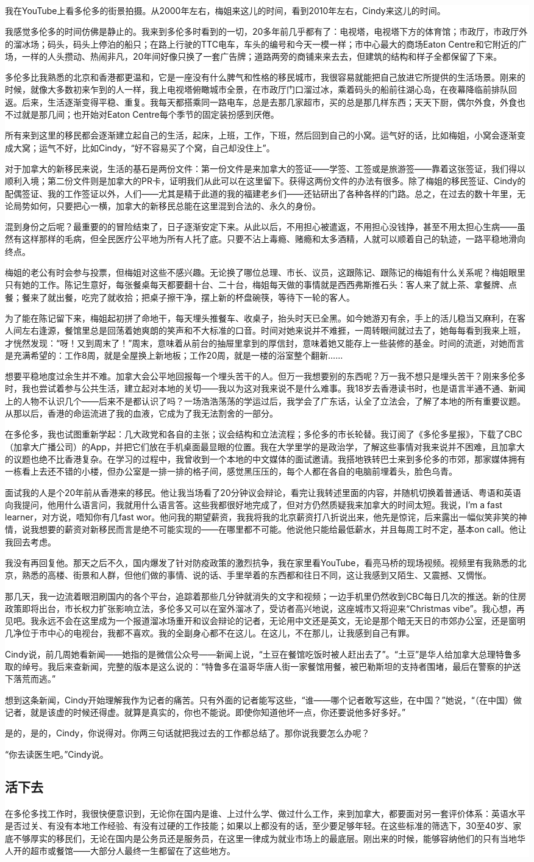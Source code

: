 我在YouTube上看多伦多的街景拍摄。从2000年左右，梅姐来这儿的时间，看到2010年左右，Cindy来这儿的时间。

我感觉多伦多的时间仿佛是静止的。我来到多伦多时看到的一切，20多年前几乎都有了：电视塔，电视塔下方的体育馆；市政厅，市政厅外的溜冰场；码头，码头上停泊的船只；在路上行驶的TTC电车，车头的编号和今天一模一样；市中心最大的商场Eaton Centre和它附近的广场，一样的人头攒动、热闹非凡，20年间好像只换了一套广告牌；道路两旁的商铺来来去去，但建筑的结构和样子全都保留了下来。

多伦多比我熟悉的北京和香港都更温和，它是一座没有什么脾气和性格的移民城市，我很容易就能把自己放进它所提供的生活场景。刚来的时候，就像大多数初来乍到的人一样，我上电视塔俯瞰城市全景，在市政厅门口溜过冰，乘着码头的船前往湖心岛，在夜幕降临前排队回返。后来，生活逐渐变得平稳、重复。我每天都搭乘同一路电车，总是去那几家超市，买的总是那几样东西；天天下厨，偶尔外食，外食也不过就是那几间；也开始对Eaton Centre每个季节的固定装扮感到厌倦。

所有来到这里的移民都会逐渐建立起自己的生活，起床，上班，工作，下班，然后回到自己的小窝。运气好的话，比如梅姐，小窝会逐渐变成大窝；运气不好，比如Cindy，“好不容易买了个窝，自己却没住上”。

对于加拿大的新移民来说，生活的基石是两份文件：第一份文件是来加拿大的签证——学签、工签或是旅游签——靠着这张签证，我们得以顺利入境；第二份文件则是加拿大的PR卡，证明我们从此可以在这里留下。获得这两份文件的办法有很多。除了梅姐的移民签证、Cindy的配偶签证、我的工作签证以外，人们——尤其是精于此道的我的福建老乡们——还钻研出了各种各样的门路。总之，在过去的数十年里，无论局势如何，只要把心一横，加拿大的新移民总能在这里混到合法的、永久的身份。

混到身份之后呢？最重要的的冒险结束了，日子逐渐安定下来。从此以后，不用担心被遣返，不用担心没钱挣，甚至不用太担心生病——虽然有这样那样的毛病，但全民医疗公平地为所有人托了底。只要不沾上毒瘾、赌瘾和太多酒精，人就可以顺着自己的轨迹，一路平稳地滑向终点。

梅姐的老公有时会参与投票，但梅姐对这些不感兴趣。无论换了哪位总理、市长、议员，这跟陈记、跟陈记的梅姐有什么关系呢？梅姐眼里只有她的工作。陈记生意好，每张餐桌每天都要翻十台、二十台，梅姐每天做的事情就是西西弗斯推石头：客人来了就上茶、拿餐牌、点餐；餐来了就出餐，吃完了就收拾；把桌子擦干净，摆上新的杯盘碗筷，等待下一轮的客人。

为了能在陈记留下来，梅姐起初拼了命地干，每天埋头推餐车、收桌子，抬头时天已全黑。如今她游刃有余，手上的活儿稳当又麻利，在客人间左右逢源，餐馆里总是回荡着她爽朗的笑声和不大标准的口音。时间对她来说并不难捱，一周转眼间就过去了，她每每看到我来上班，才恍然发现：“呀！又到周末了！”周末，意味着从前台的抽屉里拿到的厚信封，意味着她又能存上一些装修的基金。时间的流逝，对她而言是充满希望的：工作8周，就是全屋换上新地板；工作20周，就是一楼的浴室整个翻新……

想要平稳地度过余生并不难。加拿大会公平地回报每一个埋头苦干的人。但万一我想要别的东西呢？万一我不想只是埋头苦干？刚来多伦多时，我也尝试着参与公共生活，建立起对本地的关切——我以为这对我来说不是什么难事。我18岁去香港读书时，也是语言半通不通、新闻上的人物不认识几个——后来不是都认识了吗？一场浩浩荡荡的学运过后，我学会了广东话，认全了立法会，了解了本地的所有重要议题。从那以后，香港的命运流进了我的血液，它成为了我无法割舍的一部分。

在多伦多，我也试图重新学起：几大政党和各自的主张；议会结构和立法流程；多伦多的市长轮替。我订阅了《多伦多星报》，下载了CBC（加拿大广播公司）的App，并把它们放在手机桌面最显眼的位置。我在大学里学的是政治学，了解这些事情对我来说并不困难，且加拿大的议题也绝不比香港复杂。在学习的过程中，我曾收到一个本地的中文媒体的面试邀请。我搭地铁转巴士来到多伦多的市郊，那家媒体拥有一栋看上去还不错的小楼，但办公室是一排一排的格子间，感觉黑压压的，每个人都在各自的电脑前埋着头，脸色乌青。

面试我的人是个20年前从香港来的移民。他让我当场看了20分钟议会辩论，看完让我转述里面的内容，并随机切换着普通话、粤语和英语向我提问，他用什么语言问，我就用什么语言答。这些我都很好地完成了，但对方仍然质疑我来加拿大的时间太短。我说，I’m a fast learner，对方说，唔知你有几fast wor。他问我的期望薪资，我我将我的北京薪资打八折说出来，他先是惊诧，后来露出一幅似笑非笑的神情，说我想要的薪资对新移民而言是绝不可能实现的——在哪里都不可能。他说他只能给最低薪水，并且每周工时不定，基本on call。他让我回去考虑。

我没有再回复他。那天之后不久，国内爆发了针对防疫政策的激烈抗争，我在家里看YouTube，看亮马桥的现场视频。视频里有我熟悉的北京，熟悉的高楼、街景和人群，但他们做的事情、说的话、手里举着的东西都和往日不同，这让我感到又陌生、又震撼、又惆怅。

那几天，我一边流着眼泪刷国内的各个平台，追踪着那些几分钟就消失的文字和视频；一边手机里仍然收到CBC每日几次的推送。新的住房政策即将出台，市长权力扩张影响立法，多伦多又可以在室外溜冰了，受访者高兴地说，这座城市又将迎来“Christmas vibe”。我心想，再见吧。我永远不会在这里成为一个报道溜冰场重开和议会辩论的记者，无论用中文还是英文，无论是那个暗无天日的市郊办公室，还是窗明几净位于市中心的电视台，我都不喜欢。我的全副身心都不在这儿。在这儿，不在那儿，让我感到自己有罪。

Cindy说，前几周她看新闻——她指的是微信公众号——新闻上说，“土豆在餐馆吃饭时被人赶出去了”。“土豆”是华人给加拿大总理特鲁多取的绰号。我后来查新闻，完整的版本是这么说的：“特鲁多在温哥华唐人街一家餐馆用餐，被巴勒斯坦的支持者围堵，最后在警察的护送下落荒而逃。”

想到这条新闻，Cindy开始理解我作为记者的痛苦。只有外面的记者能写这些，“谁——哪个记者敢写这些，在中国？”她说，“（在中国）做记者，就是该虚的时候还得虚。就算是真实的，你也不能说。即使你知道他坏一点，你还要说他多好多好。”

是的，是的，Cindy，你说得对。你两三句话就把我过去的工作都总结了。那你说我要怎么办呢？

“你去读医生吧。”Cindy说。

## 活下去

在多伦多找工作时，我很快便意识到，无论你在国内是谁、上过什么学、做过什么工作，来到加拿大，都要面对另一套评价体系：英语水平是否过关、有没有本地工作经验、有没有过硬的工作技能；如果以上都没有的话，至少要足够年轻。在这些标准的筛选下，30至40岁、家底不够厚实的移民们，无论在国内是公务员还是服务员，在这里一律成为就业市场上的最底层。刚出来的时候，能够容纳他们的只有当地华人开的超市或餐馆——大部分人最终一生都留在了这些地方。
